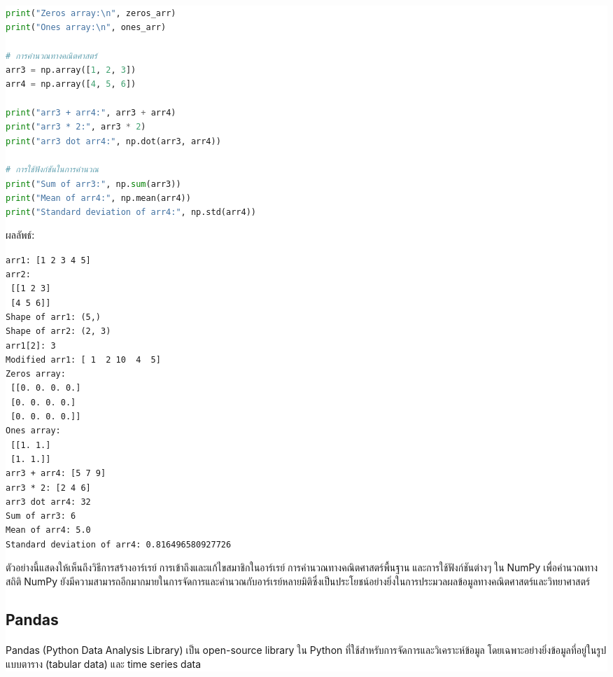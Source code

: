 ```python
print("Zeros array:\n", zeros_arr)
print("Ones array:\n", ones_arr)

# การคำนวณทางคณิตศาสตร์
arr3 = np.array([1, 2, 3])
arr4 = np.array([4, 5, 6])

print("arr3 + arr4:", arr3 + arr4)
print("arr3 * 2:", arr3 * 2)
print("arr3 dot arr4:", np.dot(arr3, arr4))

# การใช้ฟังก์ชันในการคำนวณ
print("Sum of arr3:", np.sum(arr3))
print("Mean of arr4:", np.mean(arr4))
print("Standard deviation of arr4:", np.std(arr4))
```

ผลลัพธ์:

```
arr1: [1 2 3 4 5]
arr2:
 [[1 2 3]
 [4 5 6]]
Shape of arr1: (5,)
Shape of arr2: (2, 3)
arr1[2]: 3
Modified arr1: [ 1  2 10  4  5]
Zeros array:
 [[0. 0. 0. 0.]
 [0. 0. 0. 0.]
 [0. 0. 0. 0.]]
Ones array:
 [[1. 1.]
 [1. 1.]]
arr3 + arr4: [5 7 9]
arr3 * 2: [2 4 6]
arr3 dot arr4: 32
Sum of arr3: 6
Mean of arr4: 5.0
Standard deviation of arr4: 0.816496580927726
```

ตัวอย่างนี้แสดงให้เห็นถึงวิธีการสร้างอาร์เรย์ การเข้าถึงและแก้ไขสมาชิกในอาร์เรย์ การคำนวณทางคณิตศาสตร์พื้นฐาน และการใช้ฟังก์ชันต่างๆ ใน NumPy เพื่อคำนวณทางสถิติ NumPy ยังมีความสามารถอีกมากมายในการจัดการและคำนวณกับอาร์เรย์หลายมิติซึ่งเป็นประโยชน์อย่างยิ่งในการประมวลผลข้อมูลทางคณิตศาสตร์และวิทยาศาสตร์

## Pandas

Pandas (Python Data Analysis Library) เป็น open-source library ใน Python ที่ใช้สำหรับการจัดการและวิเคราะห์ข้อมูล โดยเฉพาะอย่างยิ่งข้อมูลที่อยู่ในรูปแบบตาราง (tabular data) และ time series data
